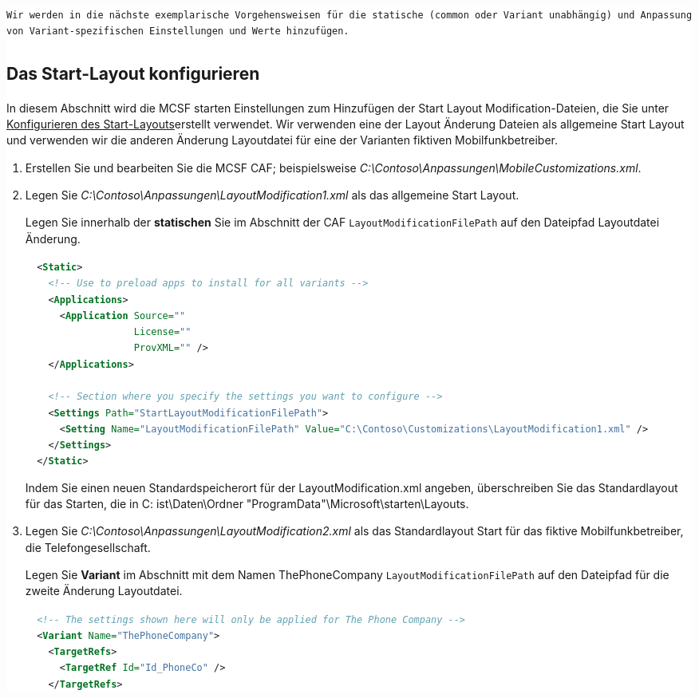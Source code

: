     Wir werden in die nächste exemplarische Vorgehensweisen für die statische (common oder Variant unabhängig) und Anpassung von Variant-spezifischen Einstellungen und Werte hinzufügen.

## <a name="span-idconfigurethestartlayoutmcsfspanspan-idconfigurethestartlayoutmcsfspanconfigure-the-start-layout"></a><span id="configure_the_start_layout_mcsf"></span><span id="CONFIGURE_THE_START_LAYOUT_MCSF"></span>Das Start-Layout konfigurieren


In diesem Abschnitt wird die MCSF starten Einstellungen zum Hinzufügen der Start Layout Modification-Dateien, die Sie unter [Konfigurieren des Start-Layouts](configure-the-start-layout.md)erstellt verwendet. Wir verwenden eine der Layout Änderung Dateien als allgemeine Start Layout und verwenden wir die anderen Änderung Layoutdatei für eine der Varianten fiktiven Mobilfunkbetreiber.

1.  Erstellen Sie und bearbeiten Sie die MCSF CAF; beispielsweise *C:\\Contoso\\Anpassungen\\MobileCustomizations.xml*.

2.  Legen Sie *C:\\Contoso\\Anpassungen\\LayoutModification1.xml* als das allgemeine Start Layout.

    Legen Sie innerhalb der **statischen** Sie im Abschnitt der CAF `LayoutModificationFilePath` auf den Dateipfad Layoutdatei Änderung.

    ```XML
      <Static>  
        <!-- Use to preload apps to install for all variants -->
        <Applications>
          <Application Source=""
                       License=""
                       ProvXML="" />
        </Applications>

        <!-- Section where you specify the settings you want to configure -->
        <Settings Path="StartLayoutModificationFilePath">  
          <Setting Name="LayoutModificationFilePath" Value="C:\Contoso\Customizations\LayoutModification1.xml" />
        </Settings>  
      </Static>
    ```

    Indem Sie einen neuen Standardspeicherort für der LayoutModification.xml angeben, überschreiben Sie das Standardlayout für das Starten, die in C: ist\\Daten\\Ordner "ProgramData"\\Microsoft\\starten\\Layouts.

3.  Legen Sie *C:\\Contoso\\Anpassungen\\LayoutModification2.xml* als das Standardlayout Start für das fiktive Mobilfunkbetreiber, die Telefongesellschaft.

    Legen Sie **Variant** im Abschnitt mit dem Namen ThePhoneCompany `LayoutModificationFilePath` auf den Dateipfad für die zweite Änderung Layoutdatei.

    ```XML
      <!-- The settings shown here will only be applied for The Phone Company -->
      <Variant Name="ThePhoneCompany">  
        <TargetRefs>  
          <TargetRef Id="Id_PhoneCo" />  
        </TargetRefs>  
